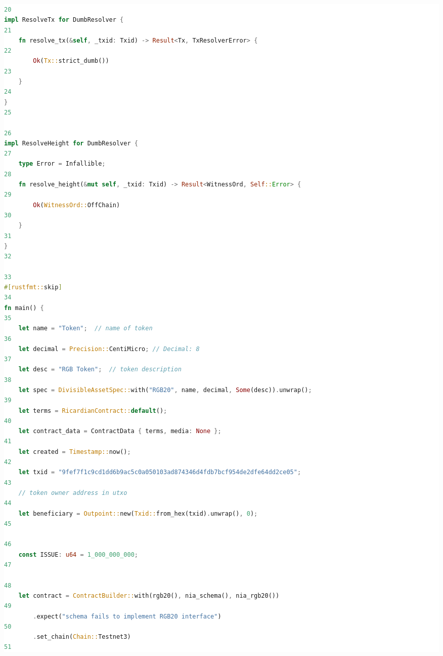 ```rust
20
impl ResolveTx for DumbResolver {
21
    fn resolve_tx(&self, _txid: Txid) -> Result<Tx, TxResolverError> {
22
        Ok(Tx::strict_dumb())
23
    }
24
}
25

26
impl ResolveHeight for DumbResolver {
27
    type Error = Infallible;
28
    fn resolve_height(&mut self, _txid: Txid) -> Result<WitnessOrd, Self::Error> {
29
        Ok(WitnessOrd::OffChain)
30
    }
31
}
32

33
#[rustfmt::skip]
34
fn main() {
35
    let name = "Token";  // name of token
36
    let decimal = Precision::CentiMicro; // Decimal: 8
37
    let desc = "RGB Token";  // token description
38
    let spec = DivisibleAssetSpec::with("RGB20", name, decimal, Some(desc)).unwrap();
39
    let terms = RicardianContract::default();
40
    let contract_data = ContractData { terms, media: None };
41
    let created = Timestamp::now();
42
    let txid = "9fef7f1c9cd1dd6b9ac5c0a050103ad874346d4fdb7bcf954de2dfe64dd2ce05";
43
    // token owner address in utxo
44
    let beneficiary = Outpoint::new(Txid::from_hex(txid).unwrap(), 0);
45

46
    const ISSUE: u64 = 1_000_000_000;
47

48
    let contract = ContractBuilder::with(rgb20(), nia_schema(), nia_rgb20())
49
        .expect("schema fails to implement RGB20 interface")
50
        .set_chain(Chain::Testnet3)
51
```